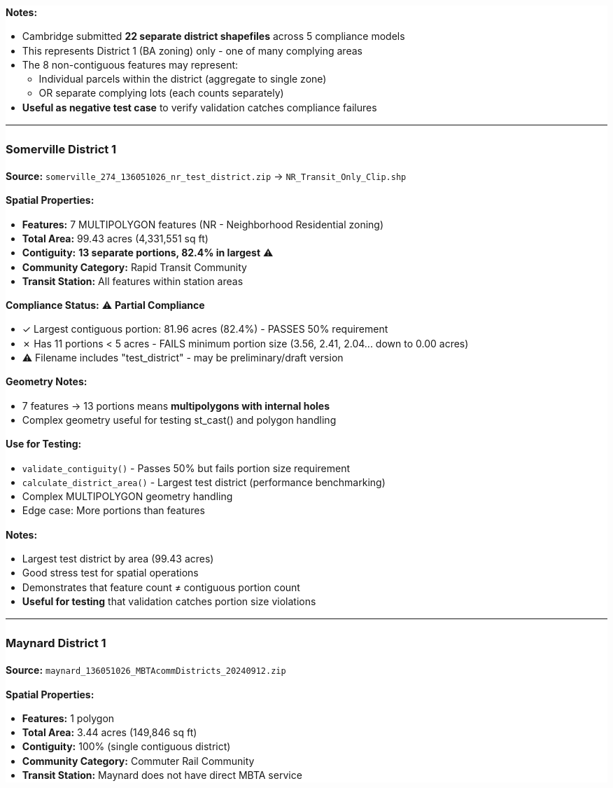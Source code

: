 **Notes:**
- Cambridge submitted **22 separate district shapefiles** across 5 compliance models
- This represents District 1 (BA zoning) only - one of many complying areas
- The 8 non-contiguous features may represent:
  - Individual parcels within the district (aggregate to single zone)
  - OR separate complying lots (each counts separately)
- **Useful as negative test case** to verify validation catches compliance failures

---

### Somerville District 1

**Source:** `somerville_274_136051026_nr_test_district.zip` → `NR_Transit_Only_Clip.shp`

**Spatial Properties:**
- **Features:** 7 MULTIPOLYGON features (NR - Neighborhood Residential zoning)
- **Total Area:** 99.43 acres (4,331,551 sq ft)
- **Contiguity:** **13 separate portions, 82.4% in largest** ⚠️
- **Community Category:** Rapid Transit Community
- **Transit Station:** All features within station areas

**Compliance Status:** ⚠️ **Partial Compliance**
- ✓ Largest contiguous portion: 81.96 acres (82.4%) - PASSES 50% requirement
- ✗ Has 11 portions < 5 acres - FAILS minimum portion size (3.56, 2.41, 2.04... down to 0.00 acres)
- ⚠️ Filename includes "test_district" - may be preliminary/draft version

**Geometry Notes:**
- 7 features → 13 portions means **multipolygons with internal holes**
- Complex geometry useful for testing st_cast() and polygon handling

**Use for Testing:**
- `validate_contiguity()` - Passes 50% but fails portion size requirement
- `calculate_district_area()` - Largest test district (performance benchmarking)
- Complex MULTIPOLYGON geometry handling
- Edge case: More portions than features

**Notes:**
- Largest test district by area (99.43 acres)
- Good stress test for spatial operations
- Demonstrates that feature count ≠ contiguous portion count
- **Useful for testing** that validation catches portion size violations

---

### Maynard District 1

**Source:** `maynard_136051026_MBTAcommDistricts_20240912.zip`

**Spatial Properties:**
- **Features:** 1 polygon
- **Total Area:** 3.44 acres (149,846 sq ft)
- **Contiguity:** 100% (single contiguous district)
- **Community Category:** Commuter Rail Community
- **Transit Station:** Maynard does not have direct MBTA service
